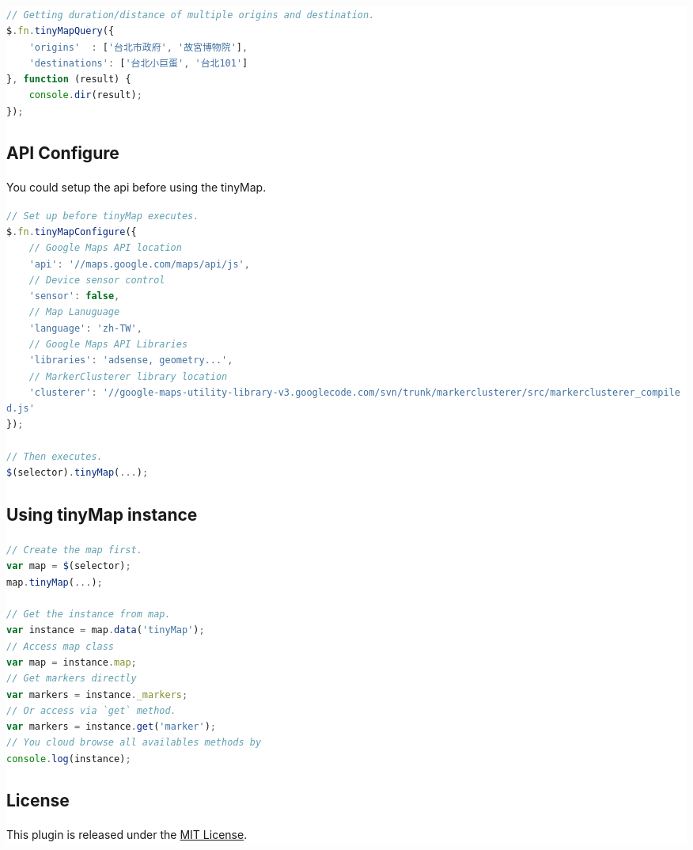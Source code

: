 ```javascript
// Getting duration/distance of multiple origins and destination.
$.fn.tinyMapQuery({
    'origins'  : ['台北市政府', '故宮博物院'],
    'destinations': ['台北小巨蛋', '台北101']
}, function (result) {
    console.dir(result);
});
```

## API Configure
You could setup the api before using the tinyMap.

```javascript
// Set up before tinyMap executes.
$.fn.tinyMapConfigure({
    // Google Maps API location
    'api': '//maps.google.com/maps/api/js',
    // Device sensor control
    'sensor': false,
    // Map Lanuguage
    'language': 'zh-TW',
    // Google Maps API Libraries
    'libraries': 'adsense, geometry...',
    // MarkerClusterer library location
    'clusterer': '//google-maps-utility-library-v3.googlecode.com/svn/trunk/markerclusterer/src/markerclusterer_compiled.js'
});

// Then executes.
$(selector).tinyMap(...);
```
## Using tinyMap instance

```javascript
// Create the map first.
var map = $(selector);
map.tinyMap(...);

// Get the instance from map.
var instance = map.data('tinyMap'); 
// Access map class
var map = instance.map;
// Get markers directly
var markers = instance._markers;
// Or access via `get` method.
var markers = instance.get('marker');
// You cloud browse all availables methods by
console.log(instance);
```

## License

This plugin is released under the [MIT License](http://opensource.org/licenses/MIT).

